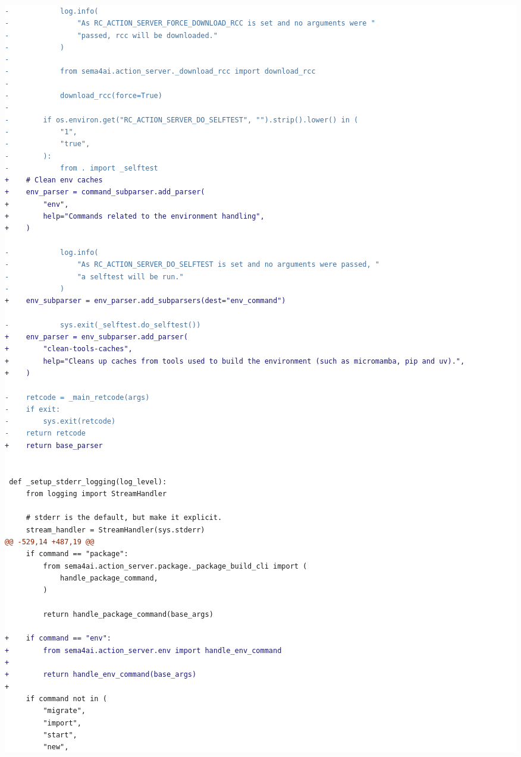 ```diff
-            log.info(
-                "As RC_ACTION_SERVER_FORCE_DOWNLOAD_RCC is set and no arguments were "
-                "passed, rcc will be downloaded."
-            )
-
-            from sema4ai.action_server._download_rcc import download_rcc
-
-            download_rcc(force=True)
-
-        if os.environ.get("RC_ACTION_SERVER_DO_SELFTEST", "").strip().lower() in (
-            "1",
-            "true",
-        ):
-            from . import _selftest
+    # Clean env caches
+    env_parser = command_subparser.add_parser(
+        "env",
+        help="Commands related to the environment handling",
+    )
 
-            log.info(
-                "As RC_ACTION_SERVER_DO_SELFTEST is set and no arguments were passed, "
-                "a selftest will be run."
-            )
+    env_subparser = env_parser.add_subparsers(dest="env_command")
 
-            sys.exit(_selftest.do_selftest())
+    env_parser = env_subparser.add_parser(
+        "clean-tools-caches",
+        help="Cleans up caches from tools used to build the environment (such as micromamba, pip and uv).",
+    )
 
-    retcode = _main_retcode(args)
-    if exit:
-        sys.exit(retcode)
-    return retcode
+    return base_parser
 
 
 def _setup_stderr_logging(log_level):
     from logging import StreamHandler
 
     # stderr is the default, but make it explicit.
     stream_handler = StreamHandler(sys.stderr)
@@ -529,14 +487,19 @@
     if command == "package":
         from sema4ai.action_server.package._package_build_cli import (
             handle_package_command,
         )
 
         return handle_package_command(base_args)
 
+    if command == "env":
+        from sema4ai.action_server.env import handle_env_command
+
+        return handle_env_command(base_args)
+
     if command not in (
         "migrate",
         "import",
         "start",
         "new",
```